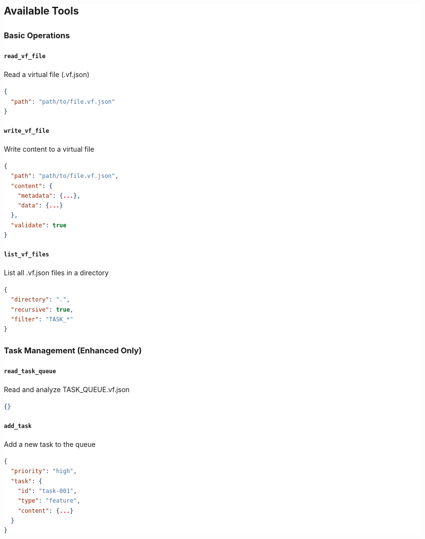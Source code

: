 ## Available Tools

### Basic Operations

#### `read_vf_file`
Read a virtual file (.vf.json)
```json
{
  "path": "path/to/file.vf.json"
}
```

#### `write_vf_file`
Write content to a virtual file
```json
{
  "path": "path/to/file.vf.json",
  "content": {
    "metadata": {...},
    "data": {...}
  },
  "validate": true
}
```

#### `list_vf_files`
List all .vf.json files in a directory
```json
{
  "directory": ".",
  "recursive": true,
  "filter": "TASK_*"
}
```

### Task Management (Enhanced Only)

#### `read_task_queue`
Read and analyze TASK_QUEUE.vf.json
```json
{}
```

#### `add_task`
Add a new task to the queue
```json
{
  "priority": "high",
  "task": {
    "id": "task-001",
    "type": "feature",
    "content": {...}
  }
}
```
